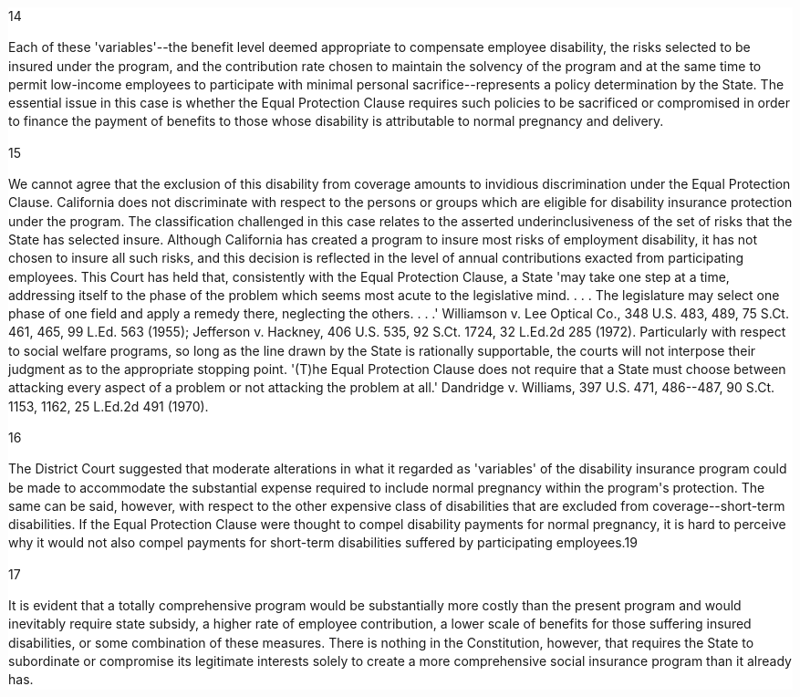 14

Each of these 'variables'--the benefit level deemed appropriate to compensate
employee disability, the risks selected to be insured under the program, and
the contribution rate chosen to maintain the solvency of the program and at
the same time to permit low-income employees to participate with minimal
personal sacrifice--represents a policy determination by the State. The
essential issue in this case is whether the Equal Protection Clause requires
such policies to be sacrificed or compromised in order to finance the payment
of benefits to those whose disability is attributable to normal pregnancy and
delivery.

15

We cannot agree that the exclusion of this disability from coverage amounts to
invidious discrimination under the Equal Protection Clause. California does
not discriminate with respect to the persons or groups which are eligible for
disability insurance protection under the program. The classification
challenged in this case relates to the asserted underinclusiveness of the set
of risks that the State has selected insure. Although California has created a
program to insure most risks of employment disability, it has not chosen to
insure all such risks, and this decision is reflected in the level of annual
contributions exacted from participating employees. This Court has held that,
consistently with the Equal Protection Clause, a State 'may take one step at a
time, addressing itself to the phase of the problem which seems most acute to
the legislative mind. . . . The legislature may select one phase of one field
and apply a remedy there, neglecting the others. . . .' Williamson v. Lee
Optical Co., 348 U.S. 483, 489, 75 S.Ct. 461, 465, 99 L.Ed. 563 (1955);
Jefferson v. Hackney, 406 U.S. 535, 92 S.Ct. 1724, 32 L.Ed.2d 285 (1972).
Particularly with respect to social welfare programs, so long as the line
drawn by the State is rationally supportable, the courts will not interpose
their judgment as to the appropriate stopping point. '(T)he Equal Protection
Clause does not require that a State must choose between attacking every
aspect of a problem or not attacking the problem at all.' Dandridge v.
Williams, 397 U.S. 471, 486--487, 90 S.Ct. 1153, 1162, 25 L.Ed.2d 491 (1970).

16

The District Court suggested that moderate alterations in what it regarded as
'variables' of the disability insurance program could be made to accommodate
the substantial expense required to include normal pregnancy within the
program's protection. The same can be said, however, with respect to the other
expensive class of disabilities that are excluded from coverage--short-term
disabilities. If the Equal Protection Clause were thought to compel disability
payments for normal pregnancy, it is hard to perceive why it would not also
compel payments for short-term disabilities suffered by participating
employees.19

17

It is evident that a totally comprehensive program would be substantially more
costly than the present program and would inevitably require state subsidy, a
higher rate of employee contribution, a lower scale of benefits for those
suffering insured disabilities, or some combination of these measures. There
is nothing in the Constitution, however, that requires the State to
subordinate or compromise its legitimate interests solely to create a more
comprehensive social insurance program than it already has.

